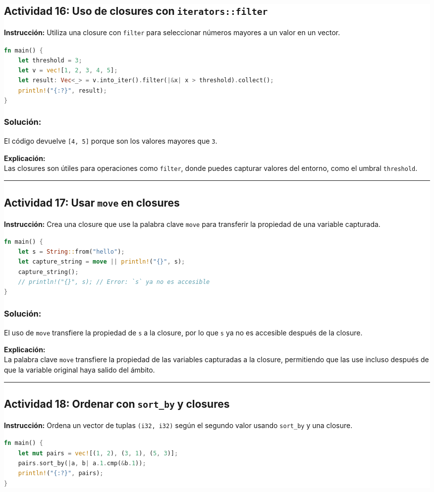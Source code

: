 
## Actividad 16: Uso de closures con `iterators::filter`
**Instrucción:**
Utiliza una closure con `filter` para seleccionar números mayores a un valor en un vector.

```rust
fn main() {
    let threshold = 3;
    let v = vec![1, 2, 3, 4, 5];
    let result: Vec<_> = v.into_iter().filter(|&x| x > threshold).collect();
    println!("{:?}", result);
}
```

### Solución:
El código devuelve `[4, 5]` porque son los valores mayores que `3`.

**Explicación:**  
Las closures son útiles para operaciones como `filter`, donde puedes capturar valores del entorno, como el umbral `threshold`.

---

## Actividad 17: Usar `move` en closures
**Instrucción:**
Crea una closure que use la palabra clave `move` para transferir la propiedad de una variable capturada.

```rust
fn main() {
    let s = String::from("hello");
    let capture_string = move || println!("{}", s);
    capture_string();
    // println!("{}", s); // Error: `s` ya no es accesible
}
```

### Solución:
El uso de `move` transfiere la propiedad de `s` a la closure, por lo que `s` ya no es accesible después de la closure.

**Explicación:**  
La palabra clave `move` transfiere la propiedad de las variables capturadas a la closure, permitiendo que las use incluso después de que la variable original haya salido del ámbito.

---

## Actividad 18: Ordenar con `sort_by` y closures
**Instrucción:**
Ordena un vector de tuplas `(i32, i32)` según el segundo valor usando `sort_by` y una closure.

```rust
fn main() {
    let mut pairs = vec![(1, 2), (3, 1), (5, 3)];
    pairs.sort_by(|a, b| a.1.cmp(&b.1));
    println!("{:?}", pairs);
}
```
